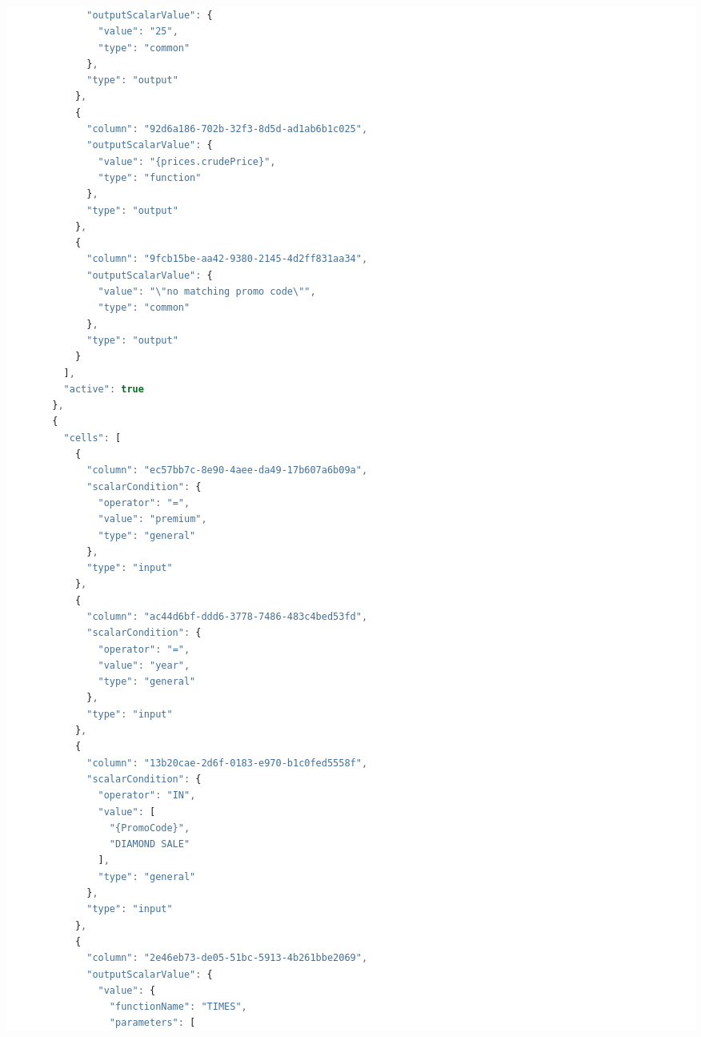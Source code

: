 ```javascript
              "outputScalarValue": {
                "value": "25",
                "type": "common"
              },
              "type": "output"
            },
            {
              "column": "92d6a186-702b-32f3-8d5d-ad1ab6b1c025",
              "outputScalarValue": {
                "value": "{prices.crudePrice}",
                "type": "function"
              },
              "type": "output"
            },
            {
              "column": "9fcb15be-aa42-9380-2145-4d2ff831aa34",
              "outputScalarValue": {
                "value": "\"no matching promo code\"",
                "type": "common"
              },
              "type": "output"
            }
          ],
          "active": true
        },
        {
          "cells": [
            {
              "column": "ec57bb7c-8e90-4aee-da49-17b607a6b09a",
              "scalarCondition": {
                "operator": "=",
                "value": "premium",
                "type": "general"
              },
              "type": "input"
            },
            {
              "column": "ac44d6bf-ddd6-3778-7486-483c4bed53fd",
              "scalarCondition": {
                "operator": "=",
                "value": "year",
                "type": "general"
              },
              "type": "input"
            },
            {
              "column": "13b20cae-2d6f-0183-e970-b1c0fed5558f",
              "scalarCondition": {
                "operator": "IN",
                "value": [
                  "{PromoCode}",
                  "DIAMOND SALE"
                ],
                "type": "general"
              },
              "type": "input"
            },
            {
              "column": "2e46eb73-de05-51bc-5913-4b261bbe2069",
              "outputScalarValue": {
                "value": {
                  "functionName": "TIMES",
                  "parameters": [
```